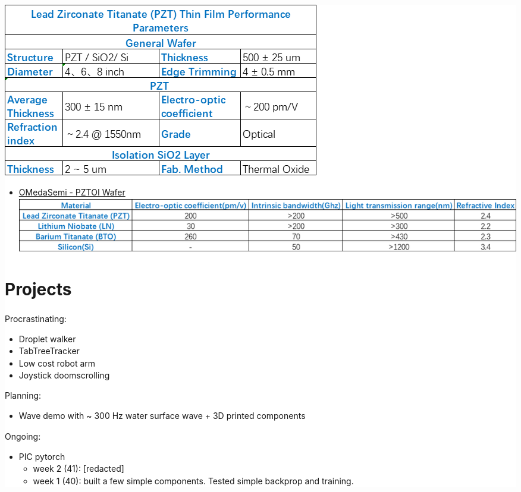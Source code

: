 ![20250405_001814_1.jpg](/assets/images/2025/20250225_20250406/20250405_001814_1.jpg)
   - [OMedaSemi - PZTOI Wafer](https://en.omedasemi.com/detail/175.html)
   ![20250405_001853_0.jpg](/assets/images/2025/20250225_20250406/20250405_001853_0.jpg)
   



# Projects


Procrastinating:
- Droplet walker
- TabTreeTracker
- Low cost robot arm
- Joystick doomscrolling


Planning:
- Wave demo with ~ 300 Hz water surface wave + 3D printed components


Ongoing:
- PIC pytorch
   - week 2 (41): [redacted]
   - week 1 (40): built a few simple components. Tested simple backprop and training.